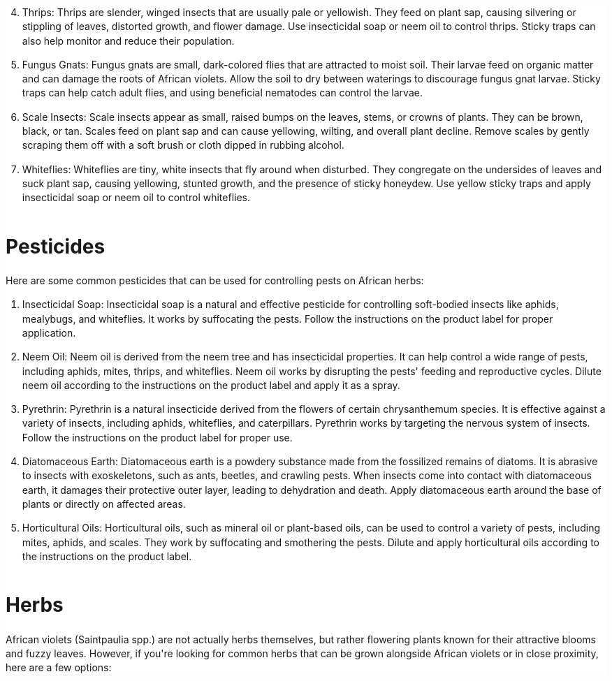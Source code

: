 4. Thrips: Thrips are slender, winged insects that are usually pale or yellowish. They feed on plant sap, causing silvering or stippling of leaves, distorted growth, and flower damage. Use insecticidal soap or neem oil to control thrips. Sticky traps can also help monitor and reduce their population.

5. Fungus Gnats: Fungus gnats are small, dark-colored flies that are attracted to moist soil. Their larvae feed on organic matter and can damage the roots of African violets. Allow the soil to dry between waterings to discourage fungus gnat larvae. Sticky traps can help catch adult flies, and using beneficial nematodes can control the larvae.

6. Scale Insects: Scale insects appear as small, raised bumps on the leaves, stems, or crowns of plants. They can be brown, black, or tan. Scales feed on plant sap and can cause yellowing, wilting, and overall plant decline. Remove scales by gently scraping them off with a soft brush or cloth dipped in rubbing alcohol.

7. Whiteflies: Whiteflies are tiny, white insects that fly around when disturbed. They congregate on the undersides of leaves and suck plant sap, causing yellowing, stunted growth, and the presence of sticky honeydew. Use yellow sticky traps and apply insecticidal soap or neem oil to control whiteflies.


# Pesticides
Here are some common pesticides that can be used for controlling pests on African herbs:

1. Insecticidal Soap: Insecticidal soap is a natural and effective pesticide for controlling soft-bodied insects like aphids, mealybugs, and whiteflies. It works by suffocating the pests. Follow the instructions on the product label for proper application.

2. Neem Oil: Neem oil is derived from the neem tree and has insecticidal properties. It can help control a wide range of pests, including aphids, mites, thrips, and whiteflies. Neem oil works by disrupting the pests' feeding and reproductive cycles. Dilute neem oil according to the instructions on the product label and apply it as a spray.

3. Pyrethrin: Pyrethrin is a natural insecticide derived from the flowers of certain chrysanthemum species. It is effective against a variety of insects, including aphids, whiteflies, and caterpillars. Pyrethrin works by targeting the nervous system of insects. Follow the instructions on the product label for proper use.

4. Diatomaceous Earth: Diatomaceous earth is a powdery substance made from the fossilized remains of diatoms. It is abrasive to insects with exoskeletons, such as ants, beetles, and crawling pests. When insects come into contact with diatomaceous earth, it damages their protective outer layer, leading to dehydration and death. Apply diatomaceous earth around the base of plants or directly on affected areas.

5. Horticultural Oils: Horticultural oils, such as mineral oil or plant-based oils, can be used to control a variety of pests, including mites, aphids, and scales. They work by suffocating and smothering the pests. Dilute and apply horticultural oils according to the instructions on the product label.

# Herbs
African violets (Saintpaulia spp.) are not actually herbs themselves, but rather flowering plants known for their attractive blooms and fuzzy leaves. However, if you're looking for common herbs that can be grown alongside African violets or in close proximity, here are a few options:
